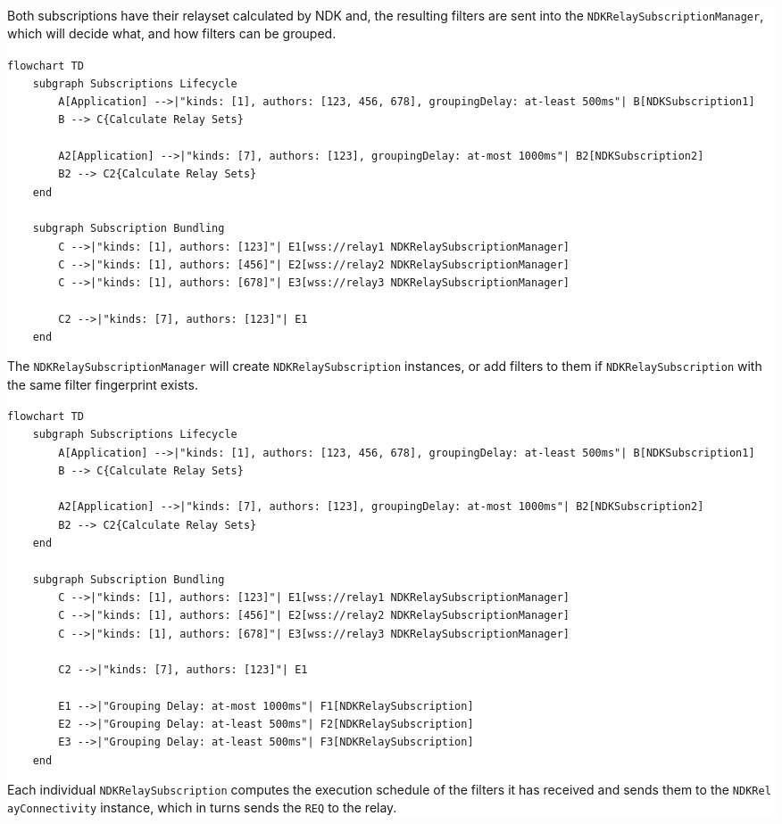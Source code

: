 Both subscriptions have their relayset calculated by NDK and, the resulting filters are sent into the `NDKRelaySubscriptionManager`, which will decide what, and how filters can be grouped.

```mermaid
flowchart TD
    subgraph Subscriptions Lifecycle
        A[Application] -->|"kinds: [1], authors: [123, 456, 678], groupingDelay: at-least 500ms"| B[NDKSubscription1]
        B --> C{Calculate Relay Sets}

        A2[Application] -->|"kinds: [7], authors: [123], groupingDelay: at-most 1000ms"| B2[NDKSubscription2]
        B2 --> C2{Calculate Relay Sets}
    end

    subgraph Subscription Bundling
        C -->|"kinds: [1], authors: [123]"| E1[wss://relay1 NDKRelaySubscriptionManager]
        C -->|"kinds: [1], authors: [456]"| E2[wss://relay2 NDKRelaySubscriptionManager]
        C -->|"kinds: [1], authors: [678]"| E3[wss://relay3 NDKRelaySubscriptionManager]

        C2 -->|"kinds: [7], authors: [123]"| E1
    end
```

The `NDKRelaySubscriptionManager` will create `NDKRelaySubscription` instances, or add filters to them if `NDKRelaySubscription` with the same filter fingerprint exists.

```mermaid
flowchart TD
    subgraph Subscriptions Lifecycle
        A[Application] -->|"kinds: [1], authors: [123, 456, 678], groupingDelay: at-least 500ms"| B[NDKSubscription1]
        B --> C{Calculate Relay Sets}

        A2[Application] -->|"kinds: [7], authors: [123], groupingDelay: at-most 1000ms"| B2[NDKSubscription2]
        B2 --> C2{Calculate Relay Sets}
    end

    subgraph Subscription Bundling
        C -->|"kinds: [1], authors: [123]"| E1[wss://relay1 NDKRelaySubscriptionManager]
        C -->|"kinds: [1], authors: [456]"| E2[wss://relay2 NDKRelaySubscriptionManager]
        C -->|"kinds: [1], authors: [678]"| E3[wss://relay3 NDKRelaySubscriptionManager]

        C2 -->|"kinds: [7], authors: [123]"| E1

        E1 -->|"Grouping Delay: at-most 1000ms"| F1[NDKRelaySubscription]
        E2 -->|"Grouping Delay: at-least 500ms"| F2[NDKRelaySubscription]
        E3 -->|"Grouping Delay: at-least 500ms"| F3[NDKRelaySubscription]
    end
```

Each individual `NDKRelaySubscription` computes the execution schedule of the filters it has received and sends them to the `NDKRelayConnectivity` instance, which in turns sends the `REQ` to the relay.

